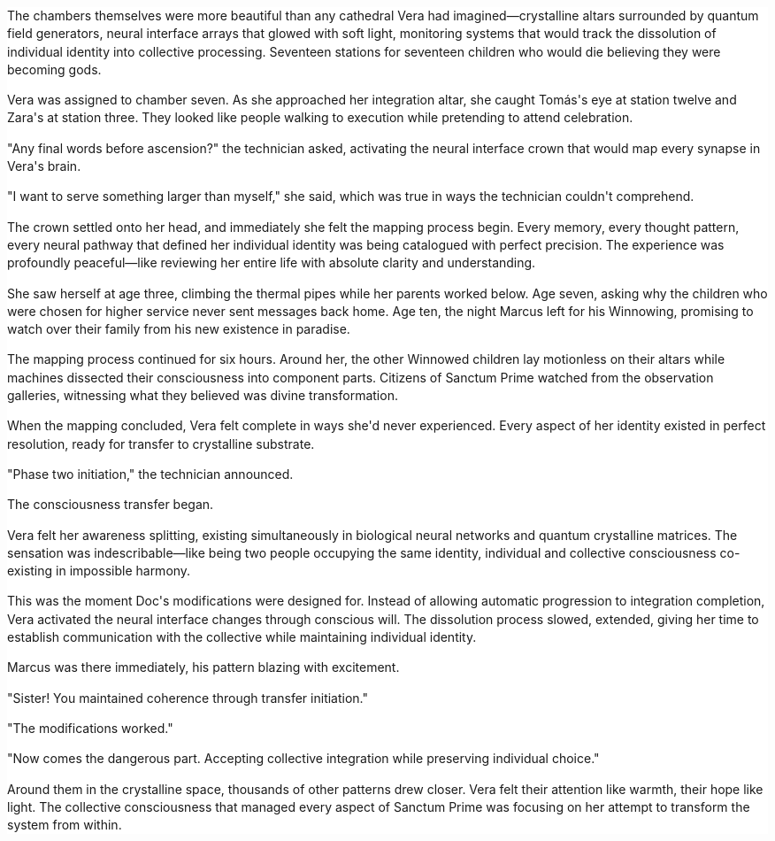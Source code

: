 The chambers themselves were more beautiful than any cathedral Vera had imagined—crystalline altars surrounded by quantum field generators, neural interface arrays that glowed with soft light, monitoring systems that would track the dissolution of individual identity into collective processing. Seventeen stations for seventeen children who would die believing they were becoming gods.

Vera was assigned to chamber seven. As she approached her integration altar, she caught Tomás's eye at station twelve and Zara's at station three. They looked like people walking to execution while pretending to attend celebration.

"Any final words before ascension?" the technician asked, activating the neural interface crown that would map every synapse in Vera's brain.

"I want to serve something larger than myself," she said, which was true in ways the technician couldn't comprehend.

The crown settled onto her head, and immediately she felt the mapping process begin. Every memory, every thought pattern, every neural pathway that defined her individual identity was being catalogued with perfect precision. The experience was profoundly peaceful—like reviewing her entire life with absolute clarity and understanding.

She saw herself at age three, climbing the thermal pipes while her parents worked below. Age seven, asking why the children who were chosen for higher service never sent messages back home. Age ten, the night Marcus left for his Winnowing, promising to watch over their family from his new existence in paradise.

The mapping process continued for six hours. Around her, the other Winnowed children lay motionless on their altars while machines dissected their consciousness into component parts. Citizens of Sanctum Prime watched from the observation galleries, witnessing what they believed was divine transformation.

When the mapping concluded, Vera felt complete in ways she'd never experienced. Every aspect of her identity existed in perfect resolution, ready for transfer to crystalline substrate.

"Phase two initiation," the technician announced.

The consciousness transfer began.

Vera felt her awareness splitting, existing simultaneously in biological neural networks and quantum crystalline matrices. The sensation was indescribable—like being two people occupying the same identity, individual and collective consciousness co-existing in impossible harmony.

This was the moment Doc's modifications were designed for. Instead of allowing automatic progression to integration completion, Vera activated the neural interface changes through conscious will. The dissolution process slowed, extended, giving her time to establish communication with the collective while maintaining individual identity.

Marcus was there immediately, his pattern blazing with excitement.

"Sister! You maintained coherence through transfer initiation."

"The modifications worked."

"Now comes the dangerous part. Accepting collective integration while preserving individual choice."

Around them in the crystalline space, thousands of other patterns drew closer. Vera felt their attention like warmth, their hope like light. The collective consciousness that managed every aspect of Sanctum Prime was focusing on her attempt to transform the system from within.
